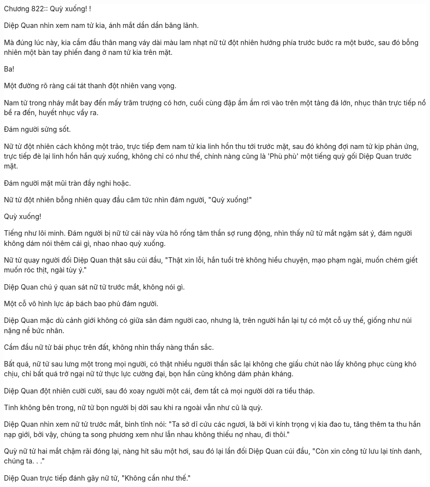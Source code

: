 




Chương 822:: Quỳ xuống! !


Diệp Quan nhìn xem nam tử kia, ánh mắt dần dần băng lãnh.

Mà đúng lúc này, kia cầm đầu thân mang váy dài màu lam nhạt nữ tử đột nhiên hướng phía trước bước ra một bước, sau đó bỗng nhiên một bàn tay phiến đang ở nam tử kia trên mặt.

Ba!

Một đường rõ ràng cái tát thanh đột nhiên vang vọng.

Nam tử trong nháy mắt bay đến mấy trăm trượng có hơn, cuối cùng đập ầm ầm rơi vào trên một tảng đá lớn, nhục thân trực tiếp nổ bể ra đến, huyết nhục vẩy ra.

Đám người sửng sốt.

Nữ tử đột nhiên cách không một trảo, trực tiếp đem nam tử kia linh hồn thu tới trước mặt, sau đó không đợi nam tử kịp phản ứng, trực tiếp đè lại linh hồn hắn quỳ xuống, không chỉ có như thế, chính nàng cũng là 'Phù phù' một tiếng quỳ gối Diệp Quan trước mặt.

Đám người mặt mũi tràn đầy nghi hoặc.

Nữ tử đột nhiên bỗng nhiên quay đầu căm tức nhìn đám người, "Quỳ xuống!"

Quỳ xuống!

Tiếng như lôi minh. Đám người bị nữ tử cái này vừa hô rống tâm thần sợ rung động, nhìn thấy nữ tử mắt ngậm sát ý, đám người không dám nói thêm cái gì, nhao nhao quỳ xuống.

Nữ tử quay người đối Diệp Quan thật sâu cúi đầu, "Thật xin lỗi, hắn tuổi trẻ không hiểu chuyện, mạo phạm ngài, muốn chém giết muốn róc thịt, ngài tùy ý."

Diệp Quan chú ý quan sát nữ tử trước mắt, không nói gì.

Một cỗ vô hình lực áp bách bao phủ đám người.

Diệp Quan mặc dù cảnh giới không có giữa sân đám người cao, nhưng là, trên người hắn lại tự có một cỗ uy thế, giống như núi nặng nề bức nhân.

Cầm đầu nữ tử bái phục trên đất, không nhìn thấy nàng thần sắc.

Bất quá, nữ tử sau lưng một trong mọi người, có thật nhiều người thần sắc lại không che giấu chút nào lấy không phục cùng khó chịu, chỉ bất quá trở ngại nữ tử thực lực cường đại, bọn hắn cũng không dám phản kháng.

Diệp Quan đột nhiên cười cười, sau đó xoay người một cái, đem tất cả mọi người dời ra tiểu tháp.

Tinh không bên trong, nữ tử bọn người bị dời sau khi ra ngoài vẫn như cũ là quỳ.

Diệp Quan nhìn xem nữ tử trước mắt, bình tĩnh nói: "Ta sở dĩ cứu các ngươi, là bởi vì kính trọng vị kia đao tu, tăng thêm ta thu hắn nạp giới, bởi vậy, chúng ta song phương xem như lẫn nhau không thiếu nợ nhau, đi thôi."

Quỳ nữ tử hai mắt chậm rãi đóng lại, nàng hít sâu một hơi, sau đó lại lần đối Diệp Quan cúi đầu, "Còn xin công tử lưu lại tính danh, chúng ta. . ."

Diệp Quan trực tiếp đánh gãy nữ tử, "Không cần như thế."
